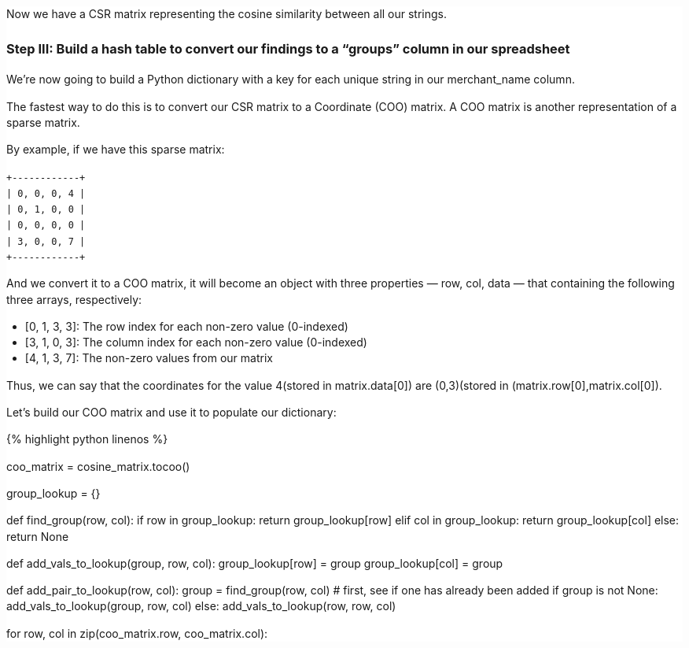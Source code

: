 Now we have a CSR matrix representing the cosine similarity between all our strings.

### Step III: Build a hash table to convert our findings to a “groups” column in our spreadsheet

We’re now going to build a Python dictionary with a key for each unique string in our merchant_name column.

The fastest way to do this is to convert our CSR matrix to a Coordinate (COO) matrix. A COO matrix is another representation of a sparse matrix.

By example, if we have this sparse matrix:

~~~
+------------+
| 0, 0, 0, 4 |
| 0, 1, 0, 0 |
| 0, 0, 0, 0 |
| 3, 0, 0, 7 |
+------------+
~~~

And we convert it to a COO matrix, it will become an object with three properties — row, col, data — that containing the following three arrays, respectively:
- [0, 1, 3, 3]: The row index for each non-zero value (0-indexed)
- [3, 1, 0, 3]: The column index for each non-zero value (0-indexed)
- [4, 1, 3, 7]: The non-zero values from our matrix

Thus, we can say that the coordinates for the value 4(stored in matrix.data[0]) are (0,3)(stored in (matrix.row[0],matrix.col[0]).

Let’s build our COO matrix and use it to populate our dictionary:

{% highlight python linenos %}

coo_matrix = cosine_matrix.tocoo()


group_lookup = {}


def find_group(row, col):
    <!-- If either the row or the col string have already been given -->
    <!-- a group, return that group. Otherwise return none -->
    if row in group_lookup:
        return group_lookup[row]
    elif col in group_lookup:
        return group_lookup[col]
    else:
        return None


def add_vals_to_lookup(group, row, col):
    <!-- Once we know the group name, set it as the value -->
    <!-- for both strings in the group_lookup -->
    group_lookup[row] = group
    group_lookup[col] = group


def add_pair_to_lookup(row, col):
    <!-- in this function we'll add both the row and the col to the lookup -->
    group = find_group(row, col)  # first, see if one has already been added
    if group is not None:
        <!-- if we already know the group, make sure both row and col are in lookup -->
        add_vals_to_lookup(group, row, col)
    else:
        <!-- f we get here, we need to add a new group. -->
        <!-- The name is arbitrary, so just make it the row -->
        add_vals_to_lookup(row, row, col)



for row, col in zip(coo_matrix.row, coo_matrix.col):